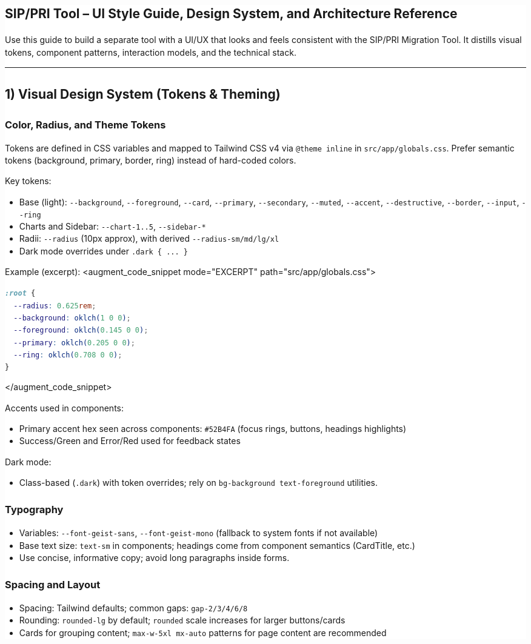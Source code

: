 ## SIP/PRI Tool – UI Style Guide, Design System, and Architecture Reference

Use this guide to build a separate tool with a UI/UX that looks and feels consistent with the SIP/PRI Migration Tool. It distills visual tokens, component patterns, interaction models, and the technical stack.

---

## 1) Visual Design System (Tokens & Theming)

### Color, Radius, and Theme Tokens
Tokens are defined in CSS variables and mapped to Tailwind CSS v4 via `@theme inline` in `src/app/globals.css`. Prefer semantic tokens (background, primary, border, ring) instead of hard-coded colors.

Key tokens:
- Base (light): `--background`, `--foreground`, `--card`, `--primary`, `--secondary`, `--muted`, `--accent`, `--destructive`, `--border`, `--input`, `--ring`
- Charts and Sidebar: `--chart-1..5`, `--sidebar-*`
- Radii: `--radius` (10px approx), with derived `--radius-sm/md/lg/xl`
- Dark mode overrides under `.dark { ... }`

Example (excerpt):
<augment_code_snippet mode="EXCERPT" path="src/app/globals.css">
````css
:root {
  --radius: 0.625rem;
  --background: oklch(1 0 0);
  --foreground: oklch(0.145 0 0);
  --primary: oklch(0.205 0 0);
  --ring: oklch(0.708 0 0);
}
````
</augment_code_snippet>

Accents used in components:
- Primary accent hex seen across components: `#52B4FA` (focus rings, buttons, headings highlights)
- Success/Green and Error/Red used for feedback states

Dark mode:
- Class-based (`.dark`) with token overrides; rely on `bg-background text-foreground` utilities.

### Typography
- Variables: `--font-geist-sans`, `--font-geist-mono` (fallback to system fonts if not available)
- Base text size: `text-sm` in components; headings come from component semantics (CardTitle, etc.)
- Use concise, informative copy; avoid long paragraphs inside forms.

### Spacing and Layout
- Spacing: Tailwind defaults; common gaps: `gap-2/3/4/6/8`
- Rounding: `rounded-lg` by default; `rounded` scale increases for larger buttons/cards
- Cards for grouping content; `max-w-5xl mx-auto` patterns for page content are recommended
